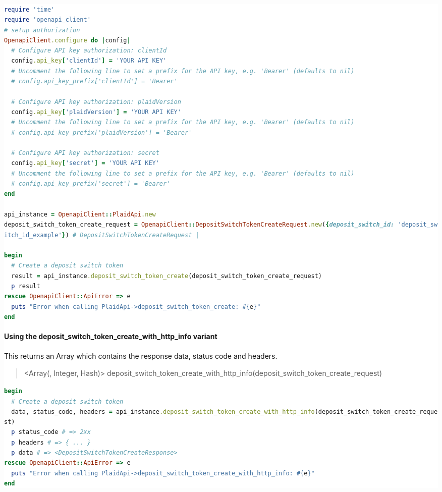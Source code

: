 ```ruby
require 'time'
require 'openapi_client'
# setup authorization
OpenapiClient.configure do |config|
  # Configure API key authorization: clientId
  config.api_key['clientId'] = 'YOUR API KEY'
  # Uncomment the following line to set a prefix for the API key, e.g. 'Bearer' (defaults to nil)
  # config.api_key_prefix['clientId'] = 'Bearer'

  # Configure API key authorization: plaidVersion
  config.api_key['plaidVersion'] = 'YOUR API KEY'
  # Uncomment the following line to set a prefix for the API key, e.g. 'Bearer' (defaults to nil)
  # config.api_key_prefix['plaidVersion'] = 'Bearer'

  # Configure API key authorization: secret
  config.api_key['secret'] = 'YOUR API KEY'
  # Uncomment the following line to set a prefix for the API key, e.g. 'Bearer' (defaults to nil)
  # config.api_key_prefix['secret'] = 'Bearer'
end

api_instance = OpenapiClient::PlaidApi.new
deposit_switch_token_create_request = OpenapiClient::DepositSwitchTokenCreateRequest.new({deposit_switch_id: 'deposit_switch_id_example'}) # DepositSwitchTokenCreateRequest | 

begin
  # Create a deposit switch token
  result = api_instance.deposit_switch_token_create(deposit_switch_token_create_request)
  p result
rescue OpenapiClient::ApiError => e
  puts "Error when calling PlaidApi->deposit_switch_token_create: #{e}"
end
```

#### Using the deposit_switch_token_create_with_http_info variant

This returns an Array which contains the response data, status code and headers.

> <Array(<DepositSwitchTokenCreateResponse>, Integer, Hash)> deposit_switch_token_create_with_http_info(deposit_switch_token_create_request)

```ruby
begin
  # Create a deposit switch token
  data, status_code, headers = api_instance.deposit_switch_token_create_with_http_info(deposit_switch_token_create_request)
  p status_code # => 2xx
  p headers # => { ... }
  p data # => <DepositSwitchTokenCreateResponse>
rescue OpenapiClient::ApiError => e
  puts "Error when calling PlaidApi->deposit_switch_token_create_with_http_info: #{e}"
end
```

